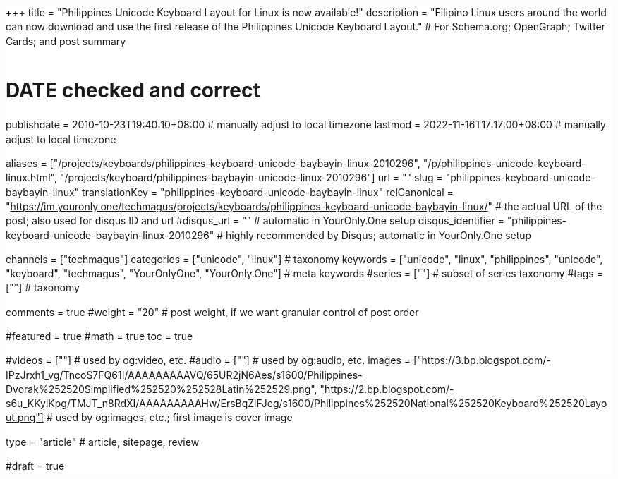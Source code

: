 +++
title = "Philippines Unicode Keyboard Layout for Linux is now available!"
description = "Filipino Linux users around the world can now download and use the first release of the Philippines Unicode Keyboard Layout."                                                    # For Schema.org; OpenGraph; Twitter Cards; and post summary

# DATE checked and correct

publishdate = 2010-10-23T19:40:10+08:00                                        # manually adjust to local timezone
lastmod = 2022-11-16T17:17:00+08:00                                        # manually adjust to local timezone

aliases = ["/projects/keyboards/philippines-keyboard-unicode-baybayin-linux-2010296", "/p/philippines-unicode-keyboard-linux.html", "/projects/keyboard/philippines-baybayin-unicode-linux-2010296"]
url = ""
slug = "philippines-keyboard-unicode-baybayin-linux"
translationKey = "philippines-keyboard-unicode-baybayin-linux"
relCanonical = "https://im.youronly.one/techmagus/projects/keyboards/philippines-keyboard-unicode-baybayin-linux/"                                                   # the actual URL of the post; also used for disqus ID and url
#disqus_url = ""                                                    # automatic in YourOnly.One setup
disqus_identifier = "philippines-keyboard-unicode-baybayin-linux-2010296"                                             # highly recommended by Disqus; automatic in YourOnly.One setup

channels = ["techmagus"]
categories = ["unicode", "linux"]                                                   # taxonomy
keywords = ["unicode", "linux", "philippines", "unicode", "keyboard", "techmagus", "YourOnlyOne", "YourOnly.One"]                                                     # meta keywords
#series = [""]                                                       # subset of series taxonomy
#tags = [""]                                                         # taxonomy

comments = true
#weight = "20"                                                        # post weight, if we want granular control of post order

#featured = true
#math = true
toc = true

#videos = [""]                                                       # used by og:video, etc.
#audio = [""]                                                        # used by og:audio, etc.
images = ["https://3.bp.blogspot.com/-IPzJrxh1_vg/TncoS7FQ61I/AAAAAAAAAVQ/65UR2jN6Aes/s1600/Philippines-Dvorak%252520Simplified%252520%252528Latin%252529.png", "https://2.bp.blogspot.com/-s6u_KKylKpg/TMJT_n8RdXI/AAAAAAAAAHw/ErsBqZlFJeg/s1600/Philippines%252520National%252520Keyboard%252520Layout.png"]                                                       # used by og:images, etc.; first image is cover image

type = "article"                                                           # article, sitepage, review

#draft = true

